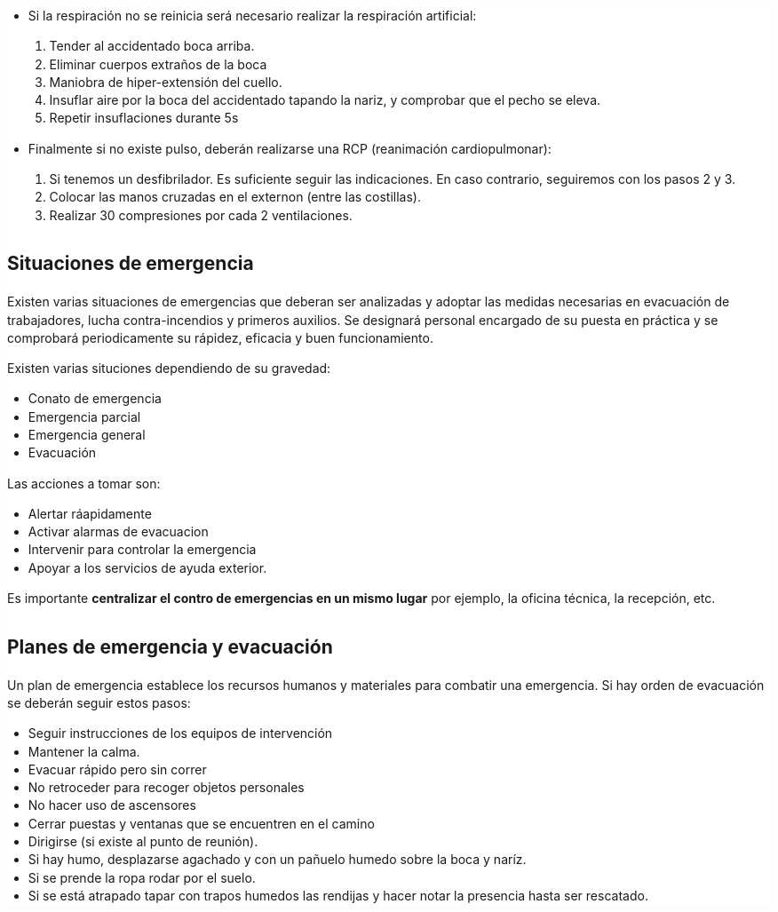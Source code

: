 - Si la respiración no se reinicia será necesario realizar la 
  respiración artificial:
    1. Tender al accidentado boca arriba.
    2. Eliminar cuerpos extraños de la boca
    3. Maniobra de hiper-extensión del cuello.
    4. Insuflar aire por la boca del accidentado tapando la nariz, y
       comprobar que el pecho se eleva.
    5. Repetir insuflaciones durante 5s

- Finalmente si no existe pulso, deberán realizarse una RCP (reanimación
cardiopulmonar):
    1. Si tenemos un desfibrilador. Es suficiente seguir las 
       indicaciones. En caso contrario, seguiremos con los pasos 2 y 3.
    2. Colocar las manos cruzadas en el externon (entre las costillas).
    3. Realizar 30 compresiones por cada 2 ventilaciones.


Situaciones de emergencia
-------------------------

Existen varias situaciones de emergencias que deberan ser analizadas y
adoptar las medidas necesarias en evacuación de trabajadores, lucha
contra-incendios y primeros auxilios. Se designará personal encargado de
su puesta en práctica y se comprobará periodicamente su rápidez, 
eficacia y buen funcionamiento.

Existen varias situciones dependiendo de su gravedad:
- Conato de emergencia
- Emergencia parcial
- Emergencia general
- Evacuación

Las acciones a tomar son:
- Alertar ráapidamente
- Activar alarmas de evacuacion
- Intervenir para controlar la emergencia
- Apoyar a los servicios de ayuda exterior.

Es importante **centralizar el contro de emergencias en un mismo lugar**
por ejemplo, la oficina técnica, la recepción, etc.



Planes de emergencia y evacuación
---------------------------------

Un plan de emergencia establece los recursos humanos  y materiales para
combatir una emergencia. Si hay orden de evacuación se deberán seguir
estos pasos:
- Seguir instrucciones de los equipos de intervención
- Mantener la calma.
- Evacuar rápido pero sin correr
- No retroceder para recoger objetos personales
- No hacer uso de ascensores
- Cerrar puestas y ventanas que se encuentren en el camino
- Dirigirse (si existe al punto de reunión).
- Si hay humo, desplazarse agachado y con un pañuelo humedo sobre la 
  boca y naríz.
- Si se prende la ropa rodar por el suelo.
- Si se está atrapado tapar con trapos humedos las rendijas y hacer
  notar la presencia hasta ser rescatado.
